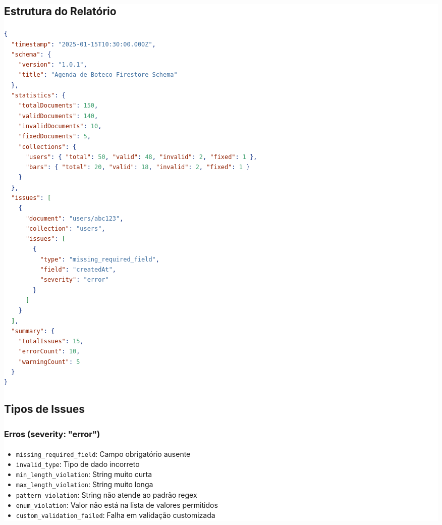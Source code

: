 ## Estrutura do Relatório

```json
{
  "timestamp": "2025-01-15T10:30:00.000Z",
  "schema": {
    "version": "1.0.1",
    "title": "Agenda de Boteco Firestore Schema"
  },
  "statistics": {
    "totalDocuments": 150,
    "validDocuments": 140,
    "invalidDocuments": 10,
    "fixedDocuments": 5,
    "collections": {
      "users": { "total": 50, "valid": 48, "invalid": 2, "fixed": 1 },
      "bars": { "total": 20, "valid": 18, "invalid": 2, "fixed": 1 }
    }
  },
  "issues": [
    {
      "document": "users/abc123",
      "collection": "users",
      "issues": [
        {
          "type": "missing_required_field",
          "field": "createdAt",
          "severity": "error"
        }
      ]
    }
  ],
  "summary": {
    "totalIssues": 15,
    "errorCount": 10,
    "warningCount": 5
  }
}
```

## Tipos de Issues

### Erros (severity: "error")
- `missing_required_field`: Campo obrigatório ausente
- `invalid_type`: Tipo de dado incorreto
- `min_length_violation`: String muito curta
- `max_length_violation`: String muito longa
- `pattern_violation`: String não atende ao padrão regex
- `enum_violation`: Valor não está na lista de valores permitidos
- `custom_validation_failed`: Falha em validação customizada
